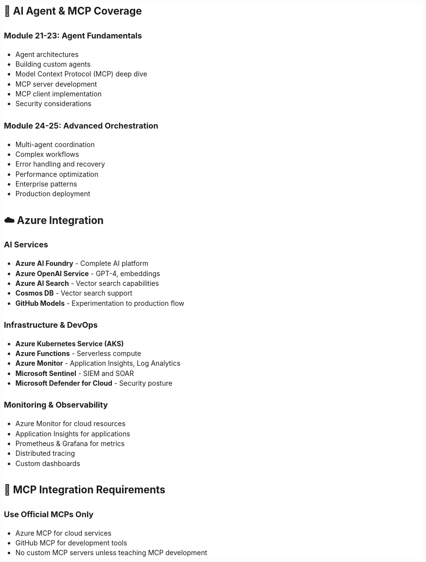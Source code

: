 ## 🤖 AI Agent & MCP Coverage

### Module 21-23: Agent Fundamentals
- Agent architectures
- Building custom agents
- Model Context Protocol (MCP) deep dive
- MCP server development
- MCP client implementation
- Security considerations

### Module 24-25: Advanced Orchestration
- Multi-agent coordination
- Complex workflows
- Error handling and recovery
- Performance optimization
- Enterprise patterns
- Production deployment

## ☁️ Azure Integration

### AI Services
- **Azure AI Foundry** - Complete AI platform
- **Azure OpenAI Service** - GPT-4, embeddings
- **Azure AI Search** - Vector search capabilities
- **Cosmos DB** - Vector search support
- **GitHub Models** - Experimentation to production flow

### Infrastructure & DevOps
- **Azure Kubernetes Service (AKS)**
- **Azure Functions** - Serverless compute
- **Azure Monitor** - Application Insights, Log Analytics
- **Microsoft Sentinel** - SIEM and SOAR
- **Microsoft Defender for Cloud** - Security posture

### Monitoring & Observability
- Azure Monitor for cloud resources
- Application Insights for applications
- Prometheus & Grafana for metrics
- Distributed tracing
- Custom dashboards

## 🔗 MCP Integration Requirements

### Use Official MCPs Only
- Azure MCP for cloud services
- GitHub MCP for development tools
- No custom MCP servers unless teaching MCP development
